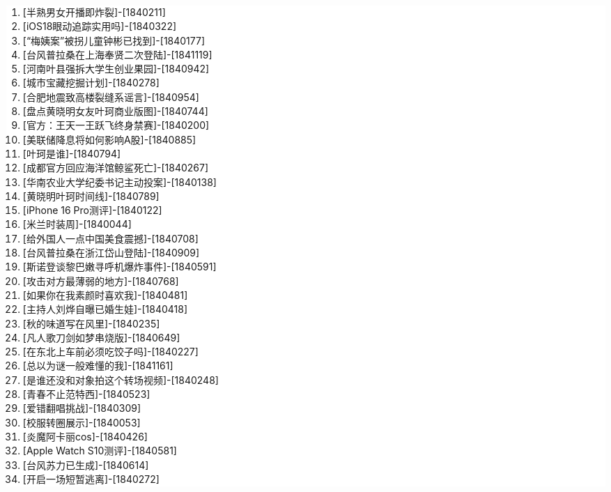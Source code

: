 1. [半熟男女开播即炸裂]-[1840211]
1. [iOS18眼动追踪实用吗]-[1840322]
1. [“梅姨案”被拐儿童钟彬已找到]-[1840177]
1. [台风普拉桑在上海奉贤二次登陆]-[1841119]
1. [河南叶县强拆大学生创业果园]-[1840942]
1. [城市宝藏挖掘计划]-[1840278]
1. [合肥地震致高楼裂缝系谣言]-[1840954]
1. [盘点黄晓明女友叶珂商业版图]-[1840744]
1. [官方：王天一王跃飞终身禁赛]-[1840200]
1. [美联储降息将如何影响A股]-[1840885]
1. [叶珂是谁]-[1840794]
1. [成都官方回应海洋馆鲸鲨死亡]-[1840267]
1. [华南农业大学纪委书记主动投案]-[1840138]
1. [黄晓明叶珂时间线]-[1840789]
1. [iPhone 16 Pro测评]-[1840122]
1. [米兰时装周]-[1840044]
1. [给外国人一点中国美食震撼]-[1840708]
1. [台风普拉桑在浙江岱山登陆]-[1840909]
1. [斯诺登谈黎巴嫩寻呼机爆炸事件]-[1840591]
1. [攻击对方最薄弱的地方]-[1840768]
1. [如果你在我素颜时喜欢我]-[1840481]
1. [主持人刘烨自曝已婚生娃]-[1840418]
1. [秋的味道写在风里]-[1840235]
1. [凡人歌刀剑如梦串烧版]-[1840649]
1. [在东北上车前必须吃饺子吗]-[1840227]
1. [总以为谜一般难懂的我]-[1841161]
1. [是谁还没和对象拍这个转场视频]-[1840248]
1. [青春不止范特西]-[1840523]
1. [爱错翻唱挑战]-[1840309]
1. [校服转圈展示]-[1840053]
1. [炎魔阿卡丽cos]-[1840426]
1. [Apple Watch S10测评]-[1840581]
1. [台风苏力已生成]-[1840614]
1. [开启一场短暂逃离]-[1840272]
